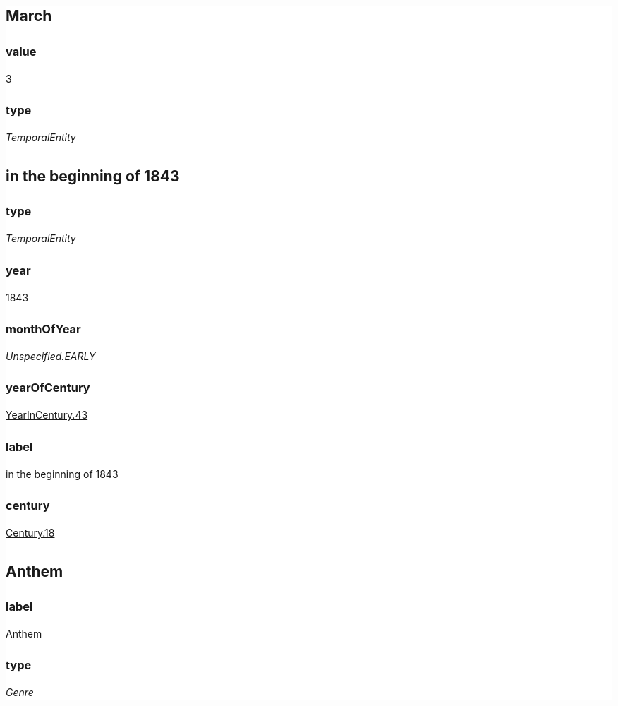 ## March

### value


3

### type


*TemporalEntity*

## in the beginning of 1843

### type


*TemporalEntity*

### year


1843

### monthOfYear


*Unspecified.EARLY*

### yearOfCentury


[YearInCentury.43](#YearInCentury.43)

### label


in the beginning of 1843

### century


[Century.18](#Century.18)

## Anthem

### label


Anthem

### type


*Genre*
